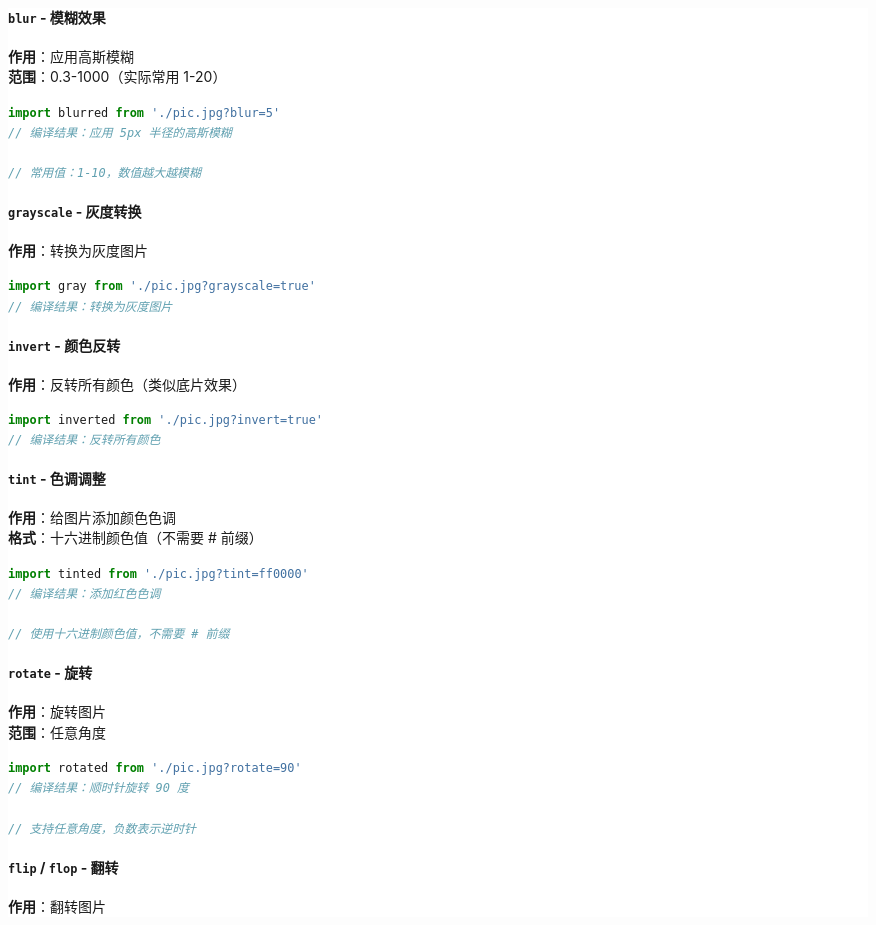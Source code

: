 #### `blur` - 模糊效果

**作用**：应用高斯模糊  
**范围**：0.3-1000（实际常用 1-20）

```typescript
import blurred from './pic.jpg?blur=5'
// 编译结果：应用 5px 半径的高斯模糊

// 常用值：1-10，数值越大越模糊
```

#### `grayscale` - 灰度转换

**作用**：转换为灰度图片

```typescript
import gray from './pic.jpg?grayscale=true'
// 编译结果：转换为灰度图片
```

#### `invert` - 颜色反转

**作用**：反转所有颜色（类似底片效果）

```typescript
import inverted from './pic.jpg?invert=true'
// 编译结果：反转所有颜色
```

#### `tint` - 色调调整

**作用**：给图片添加颜色色调  
**格式**：十六进制颜色值（不需要 # 前缀）

```typescript
import tinted from './pic.jpg?tint=ff0000'
// 编译结果：添加红色色调

// 使用十六进制颜色值，不需要 # 前缀
```

#### `rotate` - 旋转

**作用**：旋转图片  
**范围**：任意角度

```typescript
import rotated from './pic.jpg?rotate=90'
// 编译结果：顺时针旋转 90 度

// 支持任意角度，负数表示逆时针
```

#### `flip` / `flop` - 翻转

**作用**：翻转图片
